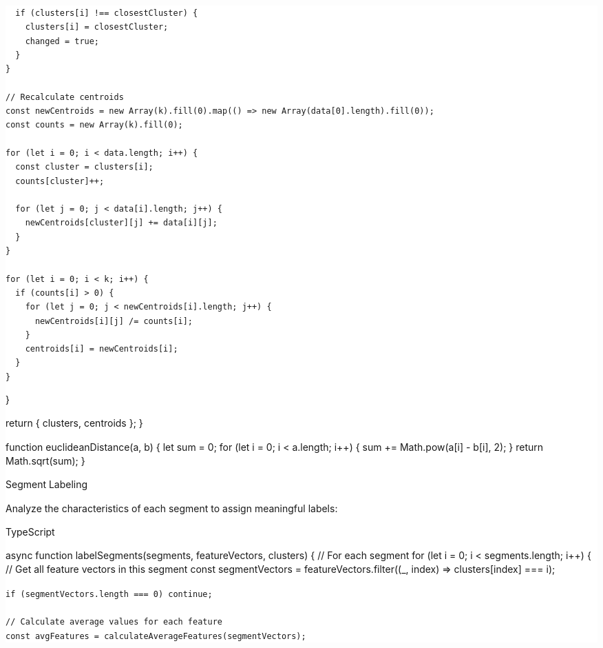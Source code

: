       if (clusters[i] !== closestCluster) {
        clusters[i] = closestCluster;
        changed = true;
      }
    }
    
    // Recalculate centroids
    const newCentroids = new Array(k).fill(0).map(() => new Array(data[0].length).fill(0));
    const counts = new Array(k).fill(0);
    
    for (let i = 0; i < data.length; i++) {
      const cluster = clusters[i];
      counts[cluster]++;
      
      for (let j = 0; j < data[i].length; j++) {
        newCentroids[cluster][j] += data[i][j];
      }
    }
    
    for (let i = 0; i < k; i++) {
      if (counts[i] > 0) {
        for (let j = 0; j < newCentroids[i].length; j++) {
          newCentroids[i][j] /= counts[i];
        }
        centroids[i] = newCentroids[i];
      }
    }
  }
  
  return { clusters, centroids };
}

function euclideanDistance(a, b) {
  let sum = 0;
  for (let i = 0; i < a.length; i++) {
    sum += Math.pow(a[i] - b[i], 2);
  }
  return Math.sqrt(sum);
}


Segment Labeling

Analyze the characteristics of each segment to assign meaningful labels:

TypeScript


async function labelSegments(segments, featureVectors, clusters) {
  // For each segment
  for (let i = 0; i < segments.length; i++) {
    // Get all feature vectors in this segment
    const segmentVectors = featureVectors.filter((_, index) => clusters[index] === i);
    
    if (segmentVectors.length === 0) continue;
    
    // Calculate average values for each feature
    const avgFeatures = calculateAverageFeatures(segmentVectors);
    